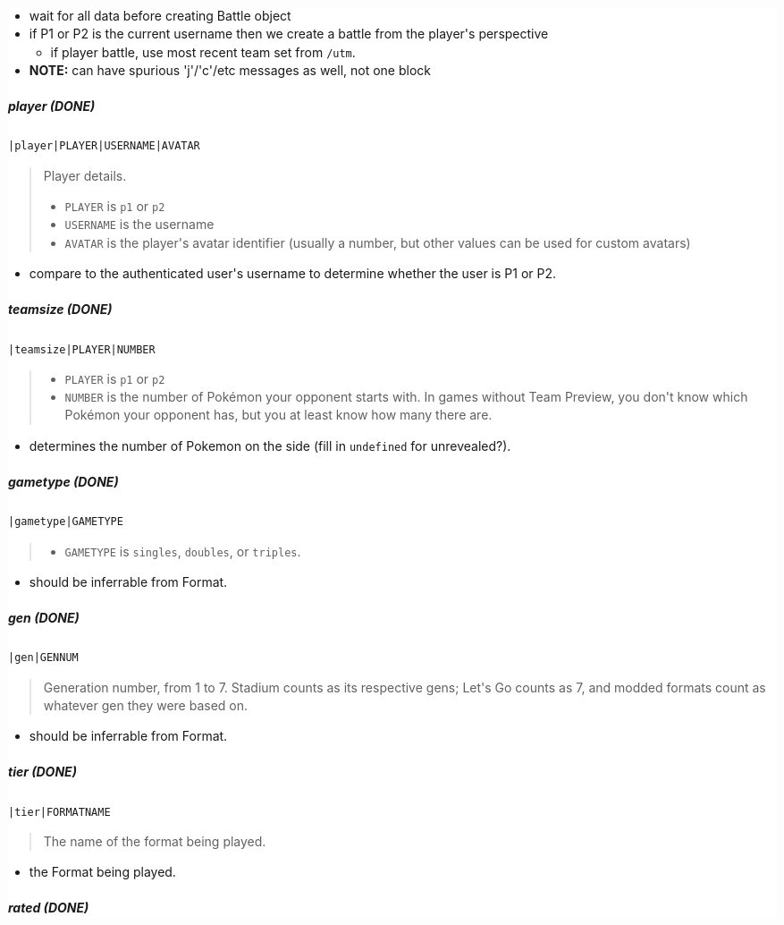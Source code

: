 -   wait for all data before creating Battle object
-   if P1 or P2 is the current username then we create a battle from the
    player's perspective
    -   if player battle, use most recent team set from `/utm`.
-   **NOTE:** can have spurious 'j'/'c'/etc messages as well, not one block

##### player (DONE)

`|player|PLAYER|USERNAME|AVATAR`

> Player details.
>
> -   `PLAYER` is `p1` or `p2`
> -   `USERNAME` is the username
> -   `AVATAR` is the player's avatar identifier (usually a number, but other
>     values can be used for custom avatars)

-   compare to the authenticated user's username to determine whether the user
    is P1 or P2.

##### teamsize (DONE)

`|teamsize|PLAYER|NUMBER`

> -   `PLAYER` is `p1` or `p2`
> -   `NUMBER` is the number of Pokémon your opponent starts with. In games
>     without Team Preview, you don't know which Pokémon your opponent has, but
>     you at least know how many there are.

-   determines the number of Pokemon on the side (fill in `undefined` for
    unrevealed?).

##### gametype (DONE)

`|gametype|GAMETYPE`

> -   `GAMETYPE` is `singles`, `doubles`, or `triples`.

-   should be inferrable from Format.

##### gen (DONE)

`|gen|GENNUM`

> Generation number, from 1 to 7. Stadium counts as its respective gens; Let's
> Go counts as 7, and modded formats count as whatever gen they were based on.

-   should be inferrable from Format.

##### tier (DONE)

`|tier|FORMATNAME`

> The name of the format being played.

-   the Format being played.

##### rated (DONE)

